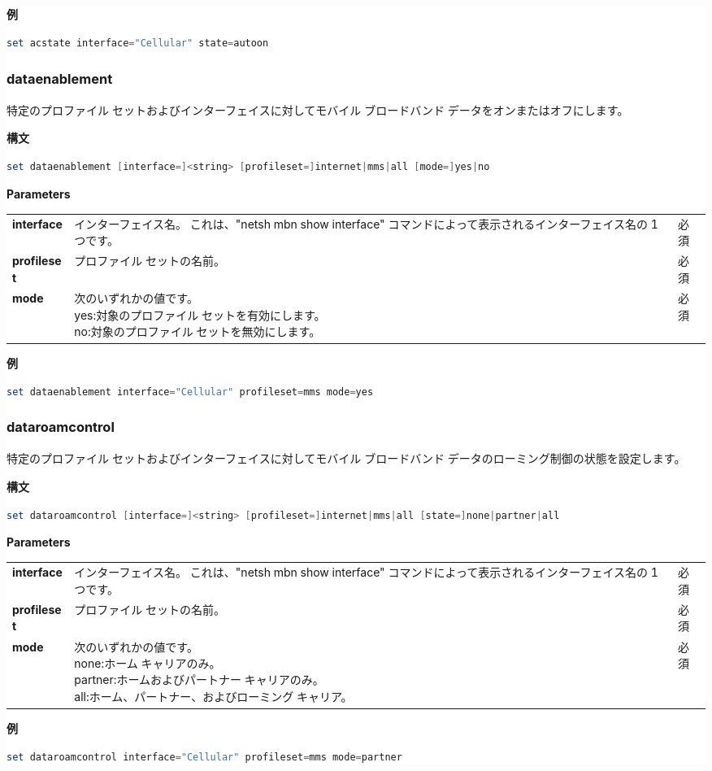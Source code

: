 
**例**

```powershell
set acstate interface="Cellular" state=autoon
```


### <a name="dataenablement"></a>dataenablement

特定のプロファイル セットおよびインターフェイスに対してモバイル ブロードバンド データをオンまたはオフにします。

**構文**

```powershell
set dataenablement [interface=]<string> [profileset=]internet|mms|all [mode=]yes|no
```

**Parameters**

|                |                                                                                               |          |
|----------------|-----------------------------------------------------------------------------------------------|----------|
| **interface**  | インターフェイス名。 これは、"netsh mbn show interface" コマンドによって表示されるインターフェイス名の 1 つです。 | 必須 |
| **profileset** | プロファイル セットの名前。                                                                      | 必須 |
| **mode**       | 次のいずれかの値です。<br>yes:対象のプロファイル セットを有効にします。<br>no:対象のプロファイル セットを無効にします。| 必須 |


**例**

```powershell
set dataenablement interface="Cellular" profileset=mms mode=yes
```


### <a name="dataroamcontrol"></a>dataroamcontrol

特定のプロファイル セットおよびインターフェイスに対してモバイル ブロードバンド データのローミング制御の状態を設定します。

**構文**

```powershell
set dataroamcontrol [interface=]<string> [profileset=]internet|mms|all [state=]none|partner|all
```

**Parameters**

|                |                                                                                               |          |
|----------------|-----------------------------------------------------------------------------------------------|----------|
| **interface**  | インターフェイス名。 これは、"netsh mbn show interface" コマンドによって表示されるインターフェイス名の 1 つです。 | 必須 |
| **profileset** | プロファイル セットの名前。                                                                      | 必須 |
| **mode**       | 次のいずれかの値です。<br>none:ホーム キャリアのみ。<br>partner:ホームおよびパートナー キャリアのみ。<br>all:ホーム、パートナー、およびローミング キャリア。| 必須 |


**例**

```powershell
set dataroamcontrol interface="Cellular" profileset=mms mode=partner
```
